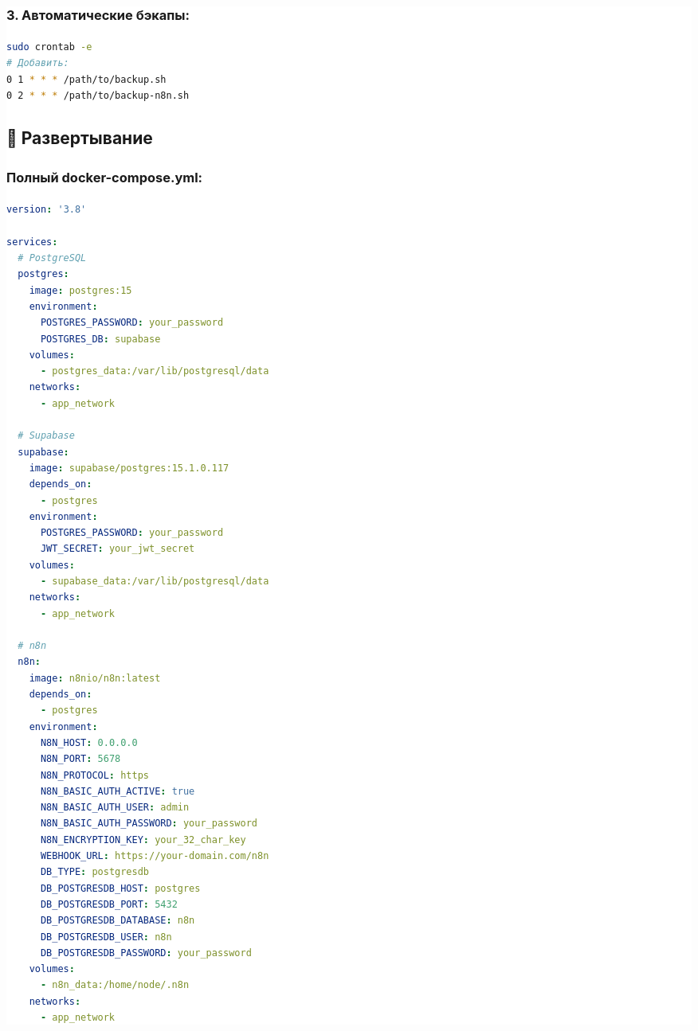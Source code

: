 ### 3. Автоматические бэкапы:
```bash
sudo crontab -e
# Добавить:
0 1 * * * /path/to/backup.sh
0 2 * * * /path/to/backup-n8n.sh
```

## 🚀 Развертывание

### Полный docker-compose.yml:
```yaml
version: '3.8'

services:
  # PostgreSQL
  postgres:
    image: postgres:15
    environment:
      POSTGRES_PASSWORD: your_password
      POSTGRES_DB: supabase
    volumes:
      - postgres_data:/var/lib/postgresql/data
    networks:
      - app_network

  # Supabase
  supabase:
    image: supabase/postgres:15.1.0.117
    depends_on:
      - postgres
    environment:
      POSTGRES_PASSWORD: your_password
      JWT_SECRET: your_jwt_secret
    volumes:
      - supabase_data:/var/lib/postgresql/data
    networks:
      - app_network

  # n8n
  n8n:
    image: n8nio/n8n:latest
    depends_on:
      - postgres
    environment:
      N8N_HOST: 0.0.0.0
      N8N_PORT: 5678
      N8N_PROTOCOL: https
      N8N_BASIC_AUTH_ACTIVE: true
      N8N_BASIC_AUTH_USER: admin
      N8N_BASIC_AUTH_PASSWORD: your_password
      N8N_ENCRYPTION_KEY: your_32_char_key
      WEBHOOK_URL: https://your-domain.com/n8n
      DB_TYPE: postgresdb
      DB_POSTGRESDB_HOST: postgres
      DB_POSTGRESDB_PORT: 5432
      DB_POSTGRESDB_DATABASE: n8n
      DB_POSTGRESDB_USER: n8n
      DB_POSTGRESDB_PASSWORD: your_password
    volumes:
      - n8n_data:/home/node/.n8n
    networks:
      - app_network
```